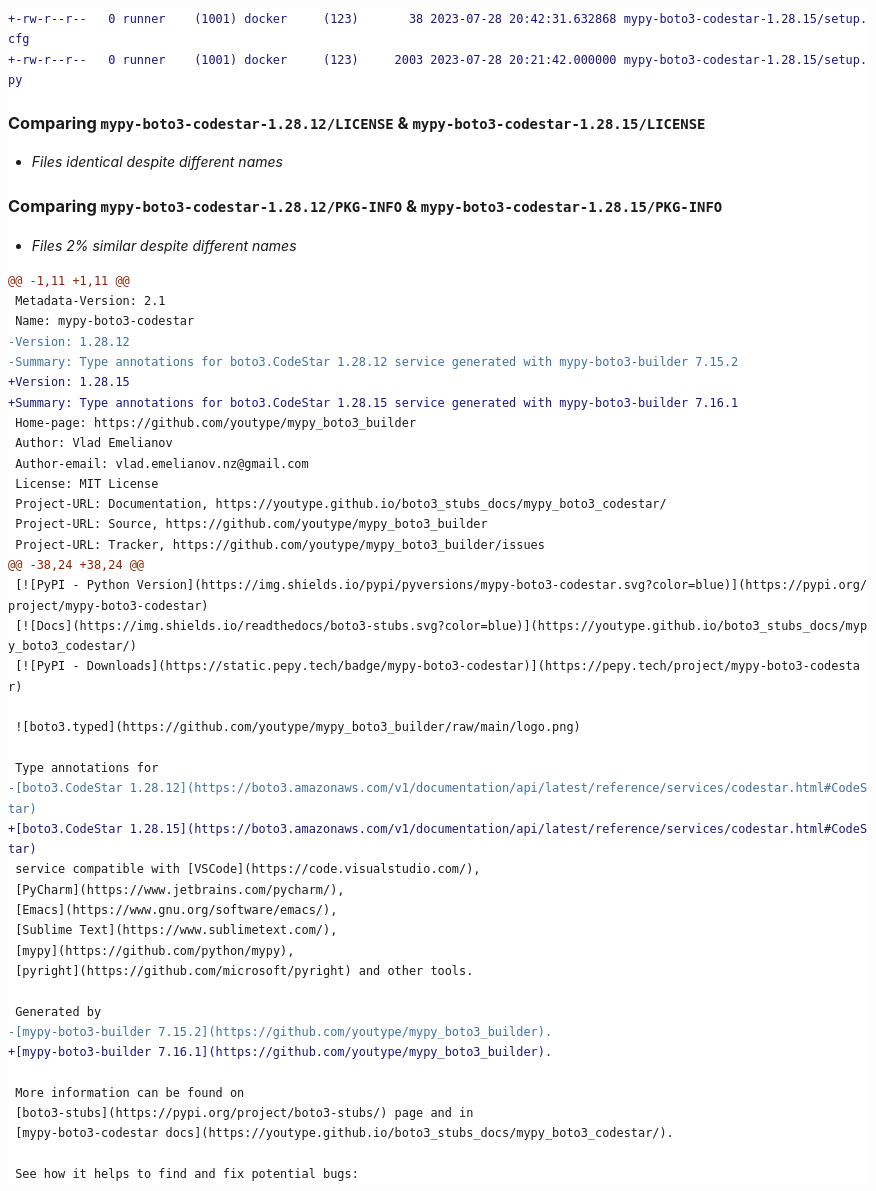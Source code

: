 ```diff
+-rw-r--r--   0 runner    (1001) docker     (123)       38 2023-07-28 20:42:31.632868 mypy-boto3-codestar-1.28.15/setup.cfg
+-rw-r--r--   0 runner    (1001) docker     (123)     2003 2023-07-28 20:21:42.000000 mypy-boto3-codestar-1.28.15/setup.py
```

### Comparing `mypy-boto3-codestar-1.28.12/LICENSE` & `mypy-boto3-codestar-1.28.15/LICENSE`

 * *Files identical despite different names*

### Comparing `mypy-boto3-codestar-1.28.12/PKG-INFO` & `mypy-boto3-codestar-1.28.15/PKG-INFO`

 * *Files 2% similar despite different names*

```diff
@@ -1,11 +1,11 @@
 Metadata-Version: 2.1
 Name: mypy-boto3-codestar
-Version: 1.28.12
-Summary: Type annotations for boto3.CodeStar 1.28.12 service generated with mypy-boto3-builder 7.15.2
+Version: 1.28.15
+Summary: Type annotations for boto3.CodeStar 1.28.15 service generated with mypy-boto3-builder 7.16.1
 Home-page: https://github.com/youtype/mypy_boto3_builder
 Author: Vlad Emelianov
 Author-email: vlad.emelianov.nz@gmail.com
 License: MIT License
 Project-URL: Documentation, https://youtype.github.io/boto3_stubs_docs/mypy_boto3_codestar/
 Project-URL: Source, https://github.com/youtype/mypy_boto3_builder
 Project-URL: Tracker, https://github.com/youtype/mypy_boto3_builder/issues
@@ -38,24 +38,24 @@
 [![PyPI - Python Version](https://img.shields.io/pypi/pyversions/mypy-boto3-codestar.svg?color=blue)](https://pypi.org/project/mypy-boto3-codestar)
 [![Docs](https://img.shields.io/readthedocs/boto3-stubs.svg?color=blue)](https://youtype.github.io/boto3_stubs_docs/mypy_boto3_codestar/)
 [![PyPI - Downloads](https://static.pepy.tech/badge/mypy-boto3-codestar)](https://pepy.tech/project/mypy-boto3-codestar)
 
 ![boto3.typed](https://github.com/youtype/mypy_boto3_builder/raw/main/logo.png)
 
 Type annotations for
-[boto3.CodeStar 1.28.12](https://boto3.amazonaws.com/v1/documentation/api/latest/reference/services/codestar.html#CodeStar)
+[boto3.CodeStar 1.28.15](https://boto3.amazonaws.com/v1/documentation/api/latest/reference/services/codestar.html#CodeStar)
 service compatible with [VSCode](https://code.visualstudio.com/),
 [PyCharm](https://www.jetbrains.com/pycharm/),
 [Emacs](https://www.gnu.org/software/emacs/),
 [Sublime Text](https://www.sublimetext.com/),
 [mypy](https://github.com/python/mypy),
 [pyright](https://github.com/microsoft/pyright) and other tools.
 
 Generated by
-[mypy-boto3-builder 7.15.2](https://github.com/youtype/mypy_boto3_builder).
+[mypy-boto3-builder 7.16.1](https://github.com/youtype/mypy_boto3_builder).
 
 More information can be found on
 [boto3-stubs](https://pypi.org/project/boto3-stubs/) page and in
 [mypy-boto3-codestar docs](https://youtype.github.io/boto3_stubs_docs/mypy_boto3_codestar/).
 
 See how it helps to find and fix potential bugs:
```
